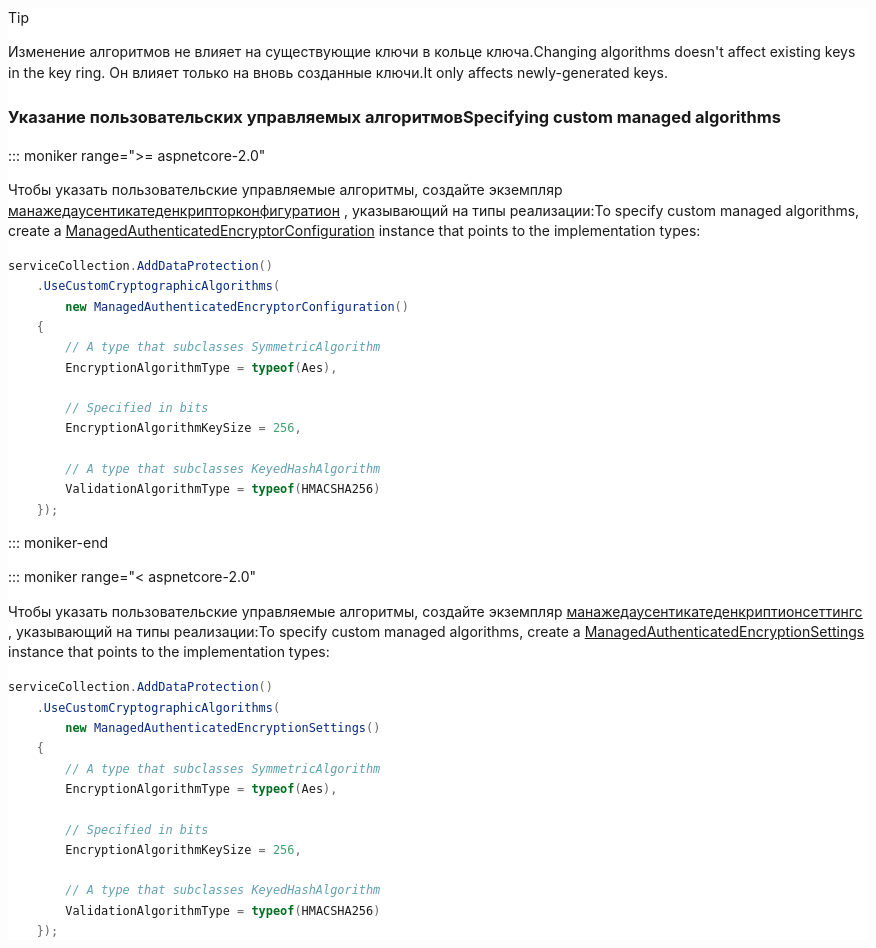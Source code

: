 > [!TIP]
> <span data-ttu-id="f1d2a-186">Изменение алгоритмов не влияет на существующие ключи в кольце ключа.</span><span class="sxs-lookup"><span data-stu-id="f1d2a-186">Changing algorithms doesn't affect existing keys in the key ring.</span></span> <span data-ttu-id="f1d2a-187">Он влияет только на вновь созданные ключи.</span><span class="sxs-lookup"><span data-stu-id="f1d2a-187">It only affects newly-generated keys.</span></span>

### <a name="specifying-custom-managed-algorithms"></a><span data-ttu-id="f1d2a-188">Указание пользовательских управляемых алгоритмов</span><span class="sxs-lookup"><span data-stu-id="f1d2a-188">Specifying custom managed algorithms</span></span>

::: moniker range=">= aspnetcore-2.0"

<span data-ttu-id="f1d2a-189">Чтобы указать пользовательские управляемые алгоритмы, создайте экземпляр [манажедаусентикатеденкрипторконфигуратион](/dotnet/api/microsoft.aspnetcore.dataprotection.authenticatedencryption.configurationmodel.managedauthenticatedencryptorconfiguration) , указывающий на типы реализации:</span><span class="sxs-lookup"><span data-stu-id="f1d2a-189">To specify custom managed algorithms, create a [ManagedAuthenticatedEncryptorConfiguration](/dotnet/api/microsoft.aspnetcore.dataprotection.authenticatedencryption.configurationmodel.managedauthenticatedencryptorconfiguration) instance that points to the implementation types:</span></span>

```csharp
serviceCollection.AddDataProtection()
    .UseCustomCryptographicAlgorithms(
        new ManagedAuthenticatedEncryptorConfiguration()
    {
        // A type that subclasses SymmetricAlgorithm
        EncryptionAlgorithmType = typeof(Aes),

        // Specified in bits
        EncryptionAlgorithmKeySize = 256,

        // A type that subclasses KeyedHashAlgorithm
        ValidationAlgorithmType = typeof(HMACSHA256)
    });
```

::: moniker-end

::: moniker range="< aspnetcore-2.0"

<span data-ttu-id="f1d2a-190">Чтобы указать пользовательские управляемые алгоритмы, создайте экземпляр [манажедаусентикатеденкриптионсеттингс](/dotnet/api/microsoft.aspnetcore.dataprotection.authenticatedencryption.managedauthenticatedencryptionsettings) , указывающий на типы реализации:</span><span class="sxs-lookup"><span data-stu-id="f1d2a-190">To specify custom managed algorithms, create a [ManagedAuthenticatedEncryptionSettings](/dotnet/api/microsoft.aspnetcore.dataprotection.authenticatedencryption.managedauthenticatedencryptionsettings) instance that points to the implementation types:</span></span>

```csharp
serviceCollection.AddDataProtection()
    .UseCustomCryptographicAlgorithms(
        new ManagedAuthenticatedEncryptionSettings()
    {
        // A type that subclasses SymmetricAlgorithm
        EncryptionAlgorithmType = typeof(Aes),

        // Specified in bits
        EncryptionAlgorithmKeySize = 256,

        // A type that subclasses KeyedHashAlgorithm
        ValidationAlgorithmType = typeof(HMACSHA256)
    });
```
